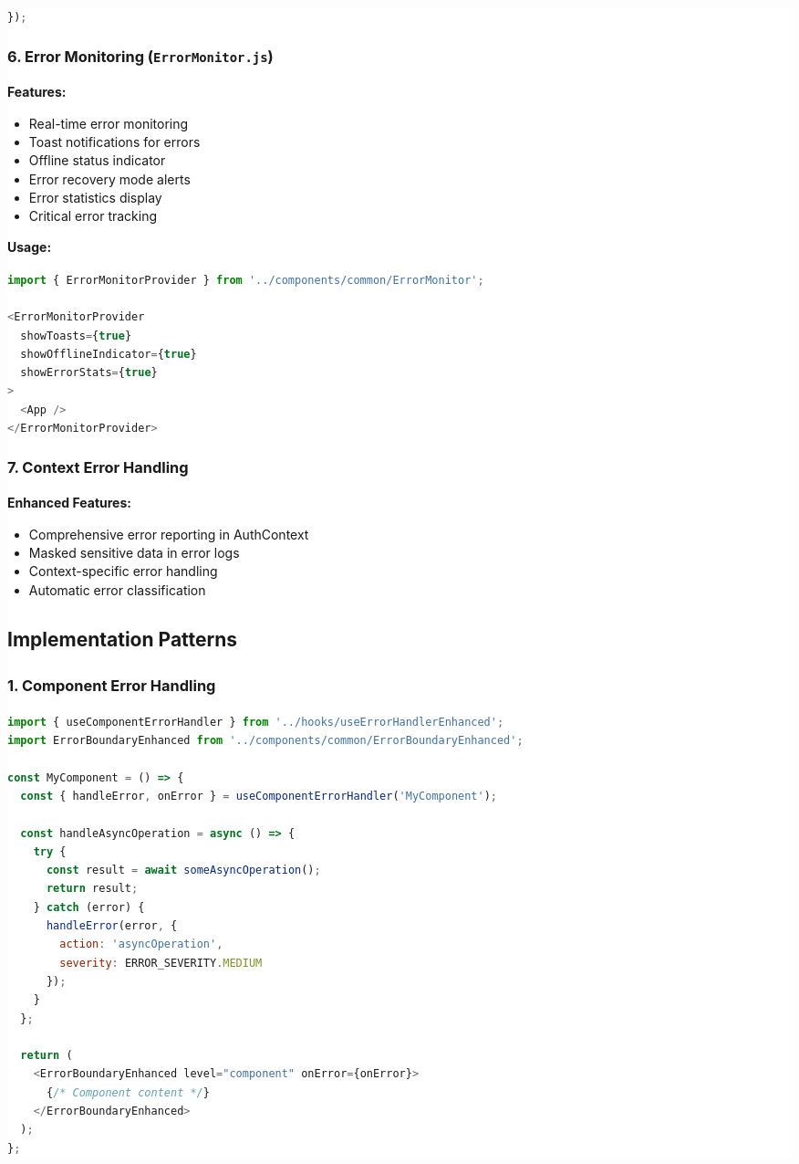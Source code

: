 ```javascript
});
```

### 6. Error Monitoring (`ErrorMonitor.js`)

**Features:**
- Real-time error monitoring
- Toast notifications for errors
- Offline status indicator
- Error recovery mode alerts
- Error statistics display
- Critical error tracking

**Usage:**
```javascript
import { ErrorMonitorProvider } from '../components/common/ErrorMonitor';

<ErrorMonitorProvider 
  showToasts={true}
  showOfflineIndicator={true}
  showErrorStats={true}
>
  <App />
</ErrorMonitorProvider>
```

### 7. Context Error Handling

**Enhanced Features:**
- Comprehensive error reporting in AuthContext
- Masked sensitive data in error logs
- Context-specific error handling
- Automatic error classification

## Implementation Patterns

### 1. Component Error Handling

```javascript
import { useComponentErrorHandler } from '../hooks/useErrorHandlerEnhanced';
import ErrorBoundaryEnhanced from '../components/common/ErrorBoundaryEnhanced';

const MyComponent = () => {
  const { handleError, onError } = useComponentErrorHandler('MyComponent');
  
  const handleAsyncOperation = async () => {
    try {
      const result = await someAsyncOperation();
      return result;
    } catch (error) {
      handleError(error, {
        action: 'asyncOperation',
        severity: ERROR_SEVERITY.MEDIUM
      });
    }
  };

  return (
    <ErrorBoundaryEnhanced level="component" onError={onError}>
      {/* Component content */}
    </ErrorBoundaryEnhanced>
  );
};
```
